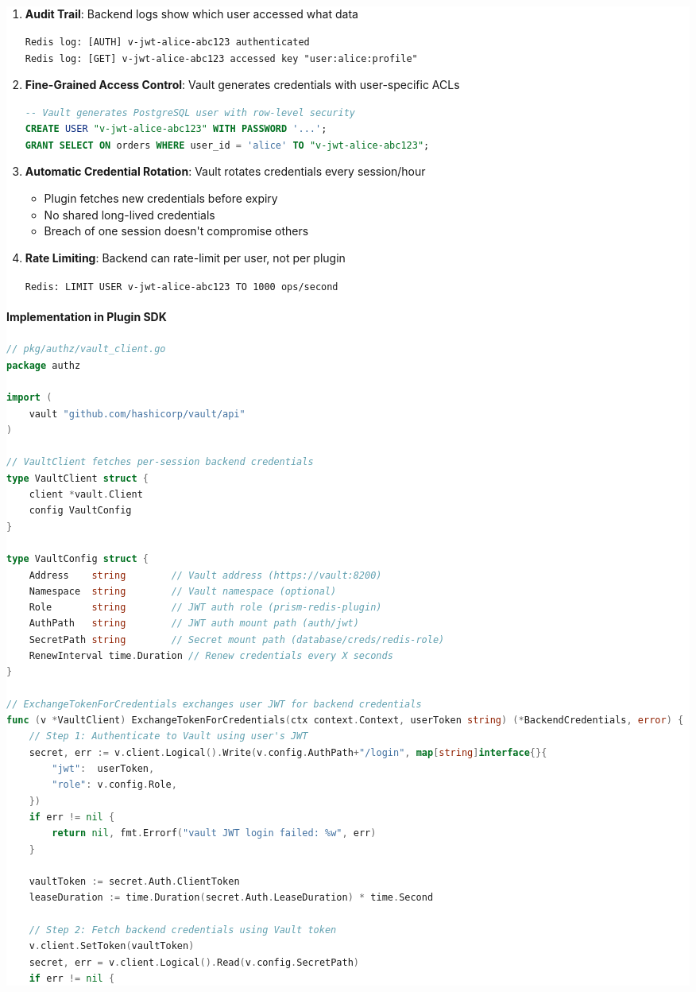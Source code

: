1. **Audit Trail**: Backend logs show which user accessed what data
   ```text
   Redis log: [AUTH] v-jwt-alice-abc123 authenticated
   Redis log: [GET] v-jwt-alice-abc123 accessed key "user:alice:profile"
   ```

2. **Fine-Grained Access Control**: Vault generates credentials with user-specific ACLs
   ```sql
   -- Vault generates PostgreSQL user with row-level security
   CREATE USER "v-jwt-alice-abc123" WITH PASSWORD '...';
   GRANT SELECT ON orders WHERE user_id = 'alice' TO "v-jwt-alice-abc123";
   ```

3. **Automatic Credential Rotation**: Vault rotates credentials every session/hour
   - Plugin fetches new credentials before expiry
   - No shared long-lived credentials
   - Breach of one session doesn't compromise others

4. **Rate Limiting**: Backend can rate-limit per user, not per plugin
   ```text
   Redis: LIMIT USER v-jwt-alice-abc123 TO 1000 ops/second
   ```

#### Implementation in Plugin SDK

```go
// pkg/authz/vault_client.go
package authz

import (
    vault "github.com/hashicorp/vault/api"
)

// VaultClient fetches per-session backend credentials
type VaultClient struct {
    client *vault.Client
    config VaultConfig
}

type VaultConfig struct {
    Address    string        // Vault address (https://vault:8200)
    Namespace  string        // Vault namespace (optional)
    Role       string        // JWT auth role (prism-redis-plugin)
    AuthPath   string        // JWT auth mount path (auth/jwt)
    SecretPath string        // Secret mount path (database/creds/redis-role)
    RenewInterval time.Duration // Renew credentials every X seconds
}

// ExchangeTokenForCredentials exchanges user JWT for backend credentials
func (v *VaultClient) ExchangeTokenForCredentials(ctx context.Context, userToken string) (*BackendCredentials, error) {
    // Step 1: Authenticate to Vault using user's JWT
    secret, err := v.client.Logical().Write(v.config.AuthPath+"/login", map[string]interface{}{
        "jwt":  userToken,
        "role": v.config.Role,
    })
    if err != nil {
        return nil, fmt.Errorf("vault JWT login failed: %w", err)
    }

    vaultToken := secret.Auth.ClientToken
    leaseDuration := time.Duration(secret.Auth.LeaseDuration) * time.Second

    // Step 2: Fetch backend credentials using Vault token
    v.client.SetToken(vaultToken)
    secret, err = v.client.Logical().Read(v.config.SecretPath)
    if err != nil {
```